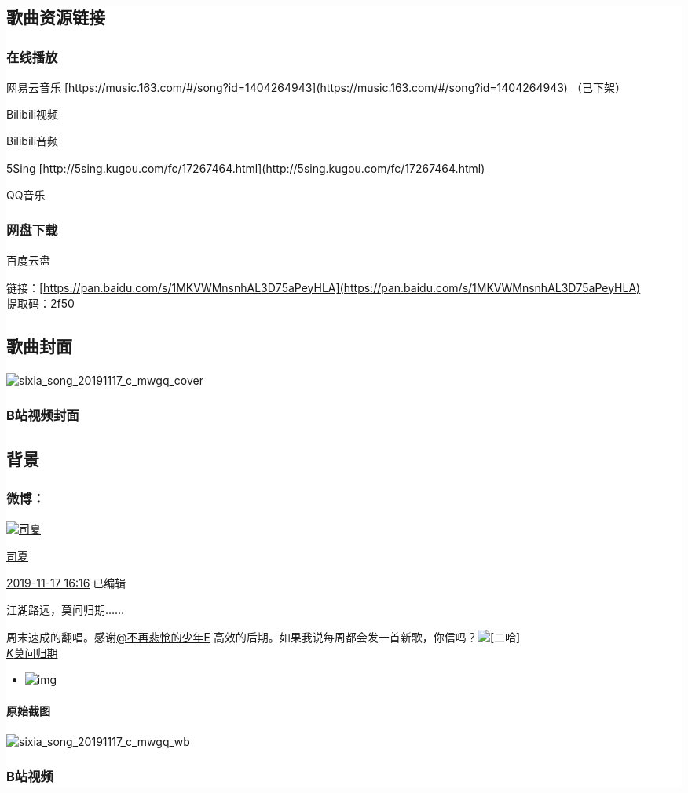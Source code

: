 ## 歌曲资源链接    

###  在线播放  

网易云音乐 [https://music.163.com/#/song?id=1404264943](https://music.163.com/#/song?id=1404264943) （已下架）  

Bilibili视频   

Bilibili音频    

5Sing [http://5sing.kugou.com/fc/17267464.html](http://5sing.kugou.com/fc/17267464.html)  

QQ音乐   

### 网盘下载  

百度云盘    

链接：[https://pan.baidu.com/s/1MKVWMnsnhAL3D75aPeyHLA](https://pan.baidu.com/s/1MKVWMnsnhAL3D75aPeyHLA)   
提取码：2f50

## 歌曲封面  

![sixia_song_20191117_c_mwgq_cover](..\sixia_songs\sixia_song_20191117_c_mwgq\sixia_song_20191117_c_mwgq_cover.jpg)  

### B站视频封面   

## 背景    

### 微博：    

[![司夏](..\sixia_songs\avatar\20200217_avatar_wb.jpg)](https://weibo.com/arielmelody)    

[司夏](https://weibo.com/arielmelody)  

[2019-11-17 16:16](https://weibo.com/1764019441/IgDu8s4Fn?from=page_1004061764019441_profile&wvr=6&mod=weibotime) 已编辑  

江湖路远，莫问归期……  

周末速成的翻唱。感谢[@不再悲怆的少年E](https://weibo.com/n/不再悲怆的少年E?from=feed&loc=at) 高效的后期。如果我说每周都会发一首新歌，你信吗？![[二哈]](https://img.t.sinajs.cn/t4/appstyle/expression/ext/normal/22/2018new_erha_org.png)  
[*K*莫问归期](http://t.cn/AidzkSSa) ​​​​  

- ![img](https://wx2.sinaimg.cn/mw690/6924ccf1ly1g913vc2d90j20m80m81fc.jpg)  
  
#### 原始截图    

![sixia_song_20191117_c_mwgq_wb](..\sixia_songs\sixia_song_20191117_c_mwgq\sixia_song_20191117_c_mwgq_wb.png)  

### B站视频    
